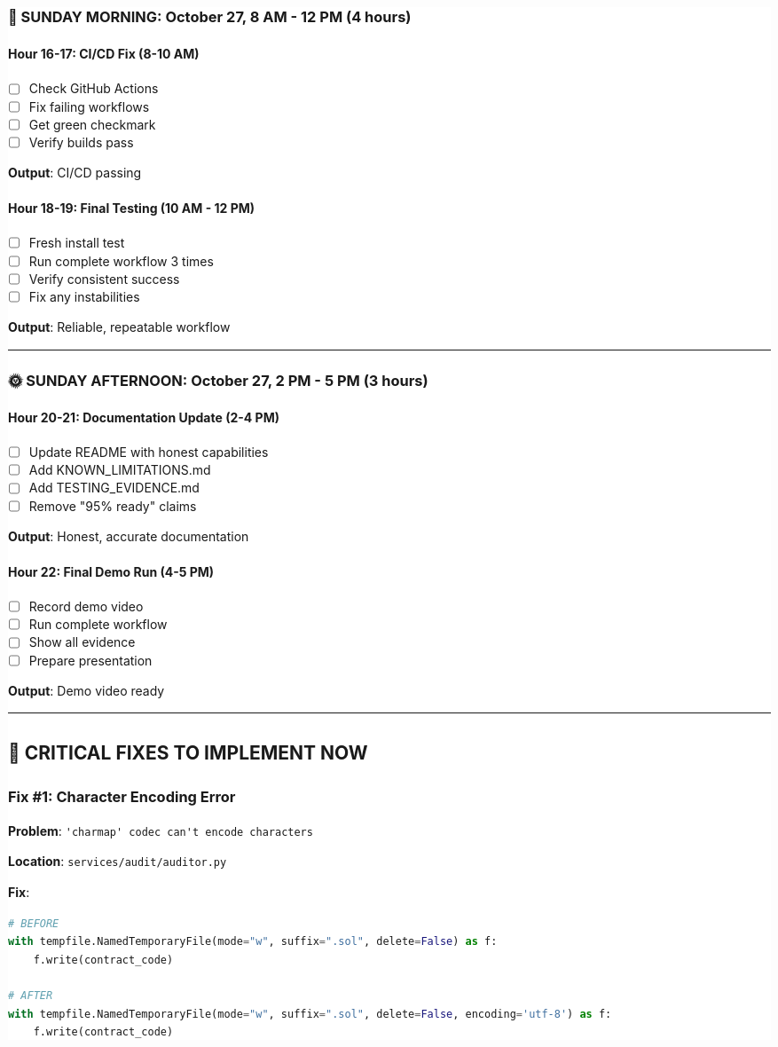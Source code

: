
### **🌅 SUNDAY MORNING: October 27, 8 AM - 12 PM (4 hours)**

#### **Hour 16-17: CI/CD Fix (8-10 AM)**
- [ ] Check GitHub Actions
- [ ] Fix failing workflows
- [ ] Get green checkmark
- [ ] Verify builds pass

**Output**: CI/CD passing

#### **Hour 18-19: Final Testing (10 AM - 12 PM)**
- [ ] Fresh install test
- [ ] Run complete workflow 3 times
- [ ] Verify consistent success
- [ ] Fix any instabilities

**Output**: Reliable, repeatable workflow

---

### **🌞 SUNDAY AFTERNOON: October 27, 2 PM - 5 PM (3 hours)**

#### **Hour 20-21: Documentation Update (2-4 PM)**
- [ ] Update README with honest capabilities
- [ ] Add KNOWN_LIMITATIONS.md
- [ ] Add TESTING_EVIDENCE.md
- [ ] Remove "95% ready" claims

**Output**: Honest, accurate documentation

#### **Hour 22: Final Demo Run (4-5 PM)**
- [ ] Record demo video
- [ ] Run complete workflow
- [ ] Show all evidence
- [ ] Prepare presentation

**Output**: Demo video ready

---

## 🔧 **CRITICAL FIXES TO IMPLEMENT NOW**

### **Fix #1: Character Encoding Error**

**Problem**: `'charmap' codec can't encode characters`

**Location**: `services/audit/auditor.py`

**Fix**:
```python
# BEFORE
with tempfile.NamedTemporaryFile(mode="w", suffix=".sol", delete=False) as f:
    f.write(contract_code)

# AFTER  
with tempfile.NamedTemporaryFile(mode="w", suffix=".sol", delete=False, encoding='utf-8') as f:
    f.write(contract_code)
```

